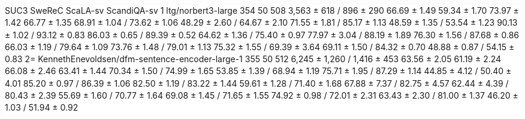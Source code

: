    <th><span data-toggle="tooltip" data-placement="bottom" data-container="body" title="Swedish named entity recognition - Micro-average F1-score / Micro-average F1-score without MISC tags">SUC3</span></th>
   <th><span data-toggle="tooltip" data-placement="bottom" data-container="body" title="Swedish sentiment classification - Matthews Correlation Coefficient / Macro-average F1-score">SweReC</span></th>
   <th><span data-toggle="tooltip" data-placement="bottom" data-container="body" title="Swedish linguistic acceptability - Matthews Correlation Coefficient / Macro-average F1-score">ScaLA-sv</span></th>
   <th><span data-toggle="tooltip" data-placement="bottom" data-container="body" title="Swedish question answering - Exact Match / F1-score">ScandiQA-sv</span></th>
  </tr>
 </thead>
 <tbody>
  <tr>
   <td class="rank">1</td> 
   <td>ltg/norbert3-large</td> 
   <td class="num_model_parameters">354</td> 
   <td class="vocabulary_size">50</td> 
   <td class="max_sequence_length">508</td> 
   <td class="speed">3,563 ± 618 / 896 ± 290</td> 
   <td class="score">66.69 ± 1.49</td> 
   <td class="da-score">59.34 ± 1.70</td> 
   <td class="no-score">73.97 ± 1.42</td> 
   <td class="sv-score">66.77 ± 1.35</td> 
   <td class="da ner">68.91 ± 1.04 / 73.62 ± 1.06</td> 
   <td class="da sent">48.29 ± 2.60 / 64.67 ± 2.10</td> 
   <td class="da la">71.55 ± 1.81 / 85.17 ± 1.13</td> 
   <td class="da qa">48.59 ± 1.35 / 53.54 ± 1.23</td> 
   <td class="no ner">90.13 ± 1.02 / 93.12 ± 0.83</td> 
   <td class="no ner">86.03 ± 0.65 / 89.39 ± 0.52</td> 
   <td class="no sent">64.62 ± 1.36 / 75.40 ± 0.97</td> 
   <td class="no la">77.97 ± 3.04 / 88.19 ± 1.89</td> 
   <td class="no la">76.30 ± 1.56 / 87.68 ± 0.86</td> 
   <td class="no qa">66.03 ± 1.19 / 79.64 ± 1.09</td> 
   <td class="sv ner">73.76 ± 1.48 / 79.01 ± 1.13</td> 
   <td class="sv sent">75.32 ± 1.55 / 69.39 ± 3.64</td> 
   <td class="sv la">69.11 ± 1.50 / 84.32 ± 0.70</td> 
   <td class="sv qa">48.88 ± 0.87 / 54.15 ± 0.83</td> 
  </tr>
  <tr>
   <td class="rank">2=</td> 
   <td>KennethEnevoldsen/dfm-sentence-encoder-large-1</td> 
   <td class="num_model_parameters">355</td> 
   <td class="vocabulary_size">50</td> 
   <td class="max_sequence_length">512</td> 
   <td class="speed">6,245 ± 1,260 / 1,416 ± 453</td> 
   <td class="score">63.56 ± 2.05</td> 
   <td class="da-score">61.19 ± 2.24</td> 
   <td class="no-score">66.08 ± 2.46</td> 
   <td class="sv-score">63.41 ± 1.44</td> 
   <td class="da ner">70.34 ± 1.50 / 74.99 ± 1.65</td> 
   <td class="da sent">53.85 ± 1.39 / 68.94 ± 1.19</td> 
   <td class="da la">75.71 ± 1.95 / 87.29 ± 1.14</td> 
   <td class="da qa">44.85 ± 4.12 / 50.40 ± 4.01</td> 
   <td class="no ner">85.20 ± 0.97 / 86.39 ± 1.06</td> 
   <td class="no ner">82.50 ± 1.19 / 83.22 ± 1.44</td> 
   <td class="no sent">59.61 ± 1.28 / 71.40 ± 1.68</td> 
   <td class="no la">67.88 ± 7.37 / 82.75 ± 4.57</td> 
   <td class="no la">62.44 ± 4.39 / 80.43 ± 2.39</td> 
   <td class="no qa">55.69 ± 1.60 / 70.77 ± 1.64</td> 
   <td class="sv ner">69.08 ± 1.45 / 71.65 ± 1.55</td> 
   <td class="sv sent">74.92 ± 0.98 / 72.01 ± 2.31</td> 
   <td class="sv la">63.43 ± 2.30 / 81.00 ± 1.37</td> 
   <td class="sv qa">46.20 ± 1.03 / 51.94 ± 0.92</td> 
  </tr>
